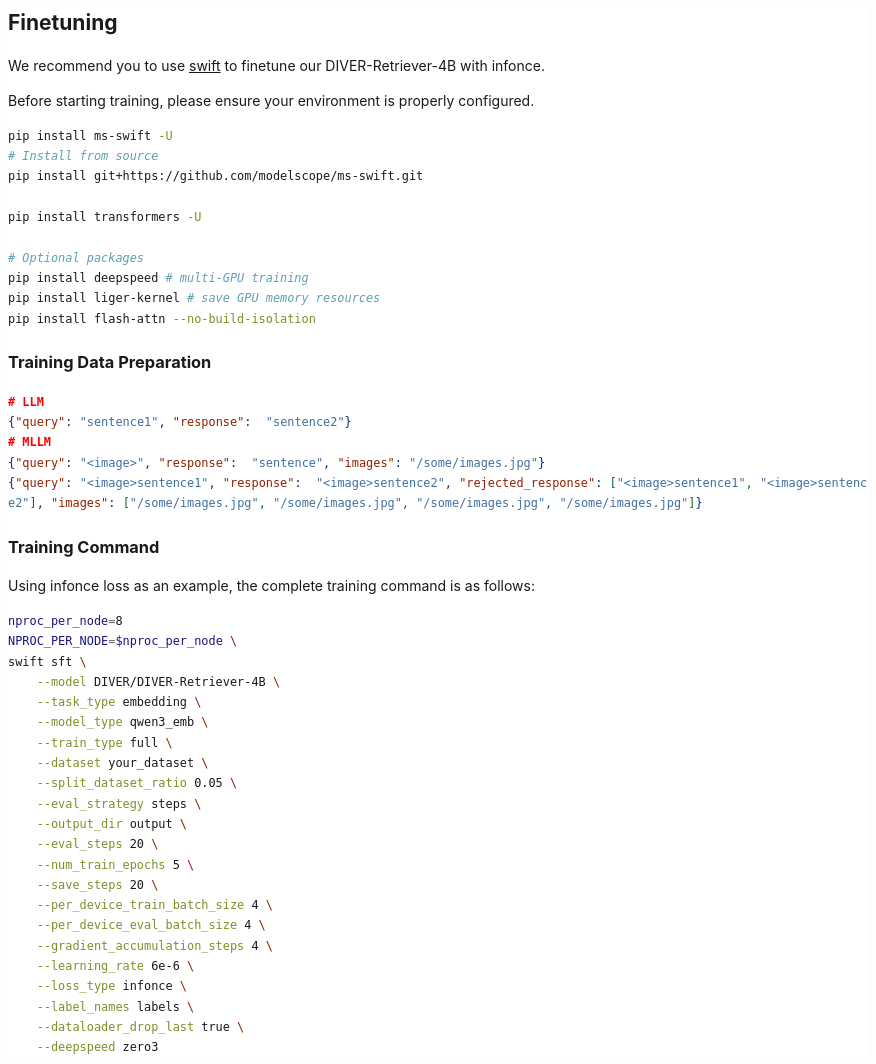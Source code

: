 

## Finetuning

We recommend you to use [swift](https://github.com/modelscope/ms-swift) to finetune our DIVER-Retriever-4B with infonce.

Before starting training, please ensure your environment is properly configured.

```bash
pip install ms-swift -U
# Install from source
pip install git+https://github.com/modelscope/ms-swift.git

pip install transformers -U

# Optional packages
pip install deepspeed # multi-GPU training
pip install liger-kernel # save GPU memory resources
pip install flash-attn --no-build-isolation
```

### Training Data Preparation

```json
# LLM
{"query": "sentence1", "response":  "sentence2"}
# MLLM
{"query": "<image>", "response":  "sentence", "images": "/some/images.jpg"}
{"query": "<image>sentence1", "response":  "<image>sentence2", "rejected_response": ["<image>sentence1", "<image>sentence2"], "images": ["/some/images.jpg", "/some/images.jpg", "/some/images.jpg", "/some/images.jpg"]}
```

### Training Command

Using infonce loss as an example, the complete training command is as follows:

```bash
nproc_per_node=8
NPROC_PER_NODE=$nproc_per_node \
swift sft \
    --model DIVER/DIVER-Retriever-4B \
    --task_type embedding \
    --model_type qwen3_emb \
    --train_type full \
    --dataset your_dataset \
    --split_dataset_ratio 0.05 \
    --eval_strategy steps \
    --output_dir output \
    --eval_steps 20 \
    --num_train_epochs 5 \
    --save_steps 20 \
    --per_device_train_batch_size 4 \
    --per_device_eval_batch_size 4 \
    --gradient_accumulation_steps 4 \
    --learning_rate 6e-6 \
    --loss_type infonce \
    --label_names labels \
    --dataloader_drop_last true \
    --deepspeed zero3
```
